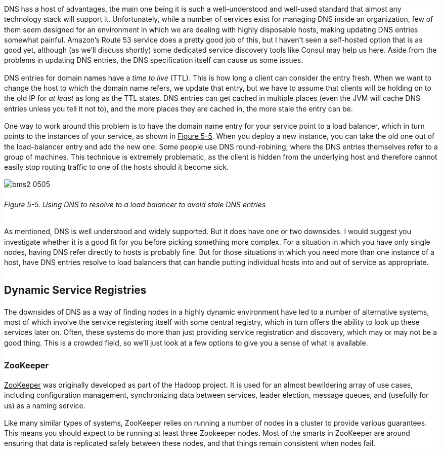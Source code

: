 DNS has a host of advantages, the main one being it is such a well-understood and well-used standard that almost any technology stack will support it. Unfortunately, while a number of services exist for managing DNS inside an organization, few of them seem designed for an environment in which we are dealing with highly disposable hosts, making updating DNS entries somewhat painful. Amazon’s Route 53 service does a pretty good job of this, but I haven’t seen a self-hosted option that is as good yet, although (as we’ll discuss shortly) some dedicated service discovery tools like Consul may help us here. Aside from the problems in updating DNS entries, the DNS specification itself can cause us some issues.

DNS entries for domain names have a *time to live* (TTL). This is how long a client can consider the entry fresh. When we want to change the host to which the domain name refers, we update that entry, but we have to assume that clients will be holding on to the old IP for *at least* as long as the TTL states. DNS entries can get cached in multiple places (even the JVM will cache DNS entries unless you tell it not to), and the more places they are cached in, the more stale the entry can be.

One way to work around this problem is to have the domain name entry for your service point to a load balancer, which in turn points to the instances of your service, as shown in [Figure 5-5](https://learning.oreilly.com/library/view/building-microservices-2nd/9781492034018/ch05.html#a115-dns-load-balancer). When you deploy a new instance, you can take the old one out of the load-balancer entry and add the new one. Some people use DNS round-robining, where the DNS entries themselves refer to a group of machines. This technique is extremely problematic, as the client is hidden from the underlying host and therefore cannot easily stop routing traffic to one of the hosts should it become sick.

![bms2 0505](https://learning.oreilly.com/api/v2/epubs/urn:orm:book:9781492034018/files/assets/bms2_0505.png)

###### Figure 5-5. Using DNS to resolve to a load balancer to avoid stale DNS entries

As mentioned, DNS is well understood and widely supported. But it does have one or two downsides. I would suggest you investigate whether it is a good fit for you before picking something more complex. For a situation in which you have only single nodes, having DNS refer directly to hosts is probably fine. But for those situations in which you need more than one instance of a host, have DNS entries resolve to load balancers that can handle putting individual hosts into and out of service as
appropriate.

## Dynamic Service Registries

The downsides of DNS as a way of finding nodes in a highly dynamic environment have led to a number of alternative systems, most of which involve the service registering itself with some central registry, which in turn offers the ability to look up these services later on. Often, these systems do more than just providing service registration and discovery, which may or may not be a good thing. This is a crowded field, so we’ll just look at a few options to give you a sense of what is available.

### ZooKeeper

[ZooKeeper](http://zookeeper.apache.org/) was originally developed as part of the Hadoop project. It is used for an almost bewildering array of use cases, including configuration management, synchronizing data between services, leader election, message queues, and (usefully for us) as a naming service.

Like many similar types of systems, ZooKeeper relies on running a number of nodes in a cluster to provide various guarantees. This means you should expect to be running at least three Zookeeper nodes. Most of the smarts in ZooKeeper are around ensuring that data is replicated safely between these nodes, and that things remain consistent when nodes fail.
